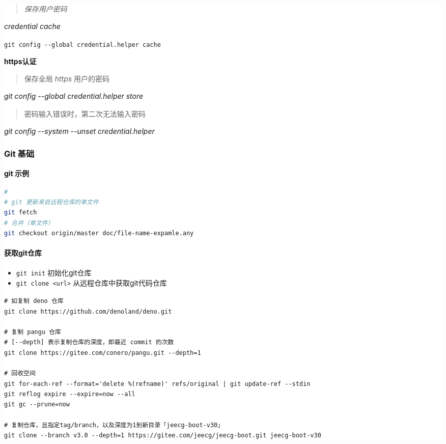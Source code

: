 

> *保存用户密码*

*credential cache* 

`git config --global credential.helper cache`





**https认证**

> 保存全局 *https* 用户的密码

*git config --global credential.helper store*

> 密码输入错误时，第二次无法输入密码

*git config --system --unset credential.helper*





### Git 基础

**git 示例**

```bash
#
# git 更新来自远程仓库的单文件
git fetch
# 合并（单文件）
git checkout origin/master doc/file-name-expamle.any


```



#### 获取git仓库

- `git init`			初始化git仓库
- `git clone <url>`	从远程仓库中获取git代码仓库



```shell
# 如复制 deno 仓库
git clone https://github.com/denoland/deno.git

# 复制 pangu 仓库
# [--depth] 表示复制仓库的深度，即最近 commit 的次数
git clone https://gitee.com/conero/pangu.git --depth=1

# 回收空间
git for-each-ref --format='delete %(refname)' refs/original | git update-ref --stdin
git reflog expire --expire=now --all
git gc --prune=now

# 复制仓库，且指定tag/branch，以及深度为1到新目录「jeecg-boot-v30」
git clone --branch v3.0 --depth=1 https://gitee.com/jeecg/jeecg-boot.git jeecg-boot-v30
```
